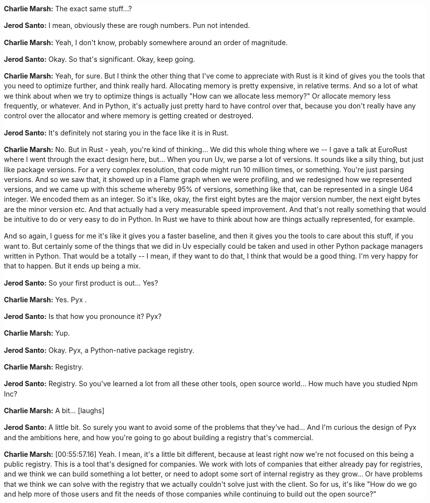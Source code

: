 **Charlie Marsh:** The exact same stuff...?

**Jerod Santo:** I mean, obviously these are rough numbers. Pun not intended.

**Charlie Marsh:** Yeah, I don't know, probably somewhere around an order of magnitude.

**Jerod Santo:** Okay. So that's significant. Okay, keep going.

**Charlie Marsh:** Yeah, for sure. But I think the other thing that I've come to appreciate with Rust is it kind of gives you the tools that you need to optimize further, and think really hard. Allocating memory is pretty expensive, in relative terms. And so a lot of what we think about when we try to optimize things is actually "How can we allocate less memory?" Or allocate memory less frequently, or whatever. And in Python, it's actually just pretty hard to have control over that, because you don't really have any control over the allocator and where memory is getting created or destroyed.

**Jerod Santo:** It's definitely not staring you in the face like it is in Rust.

**Charlie Marsh:** No. But in Rust - yeah, you're kind of thinking... We did this whole thing where we -- I gave a talk at EuroRust where I went through the exact design here, but... When you run Uv, we parse a lot of versions. It sounds like a silly thing, but just like package versions. For a very complex resolution, that code might run 10 million times, or something. You're just parsing versions. And so we saw that, it showed up in a Flame graph when we were profiling, and we redesigned how we represented versions, and we came up with this scheme whereby 95% of versions, something like that, can be represented in a single U64 integer. We encoded them as an integer. So it's like, okay, the first eight bytes are the major version number, the next eight bytes are the minor version etc. And that actually had a very measurable speed improvement. And that's not really something that would be intuitive to do or very easy to do in Python. In Rust we have to think about how are things actually represented, for example.

And so again, I guess for me it's like it gives you a faster baseline, and then it gives you the tools to care about this stuff, if you want to. But certainly some of the things that we did in Uv especially could be taken and used in other Python package managers written in Python. That would be a totally -- I mean, if they want to do that, I think that would be a good thing. I'm very happy for that to happen. But it ends up being a mix.

**Jerod Santo:** So your first product is out... Yes?

**Charlie Marsh:** Yes. Pyx .

**Jerod Santo:** Is that how you pronounce it? Pyx?

**Charlie Marsh:** Yup.

**Jerod Santo:** Okay. Pyx, a Python-native package registry.

**Charlie Marsh:** Registry.

**Jerod Santo:** Registry. So you've learned a lot from all these other tools, open source world... How much have you studied Npm Inc?

**Charlie Marsh:** A bit... \[laughs\]

**Jerod Santo:** A little bit. So surely you want to avoid some of the problems that they've had... And I'm curious the design of Pyx and the ambitions here, and how you're going to go about building a registry that's commercial.

**Charlie Marsh:** \[00:55:57.16\] Yeah. I mean, it's a little bit different, because at least right now we're not focused on this being a public registry. This is a tool that's designed for companies. We work with lots of companies that either already pay for registries, and we think we can build something a lot better, or need to adopt some sort of internal registry as they grow... Or have problems that we think we can solve with the registry that we actually couldn't solve just with the client. So for us, it's like "How do we go and help more of those users and fit the needs of those companies while continuing to build out the open source?"
